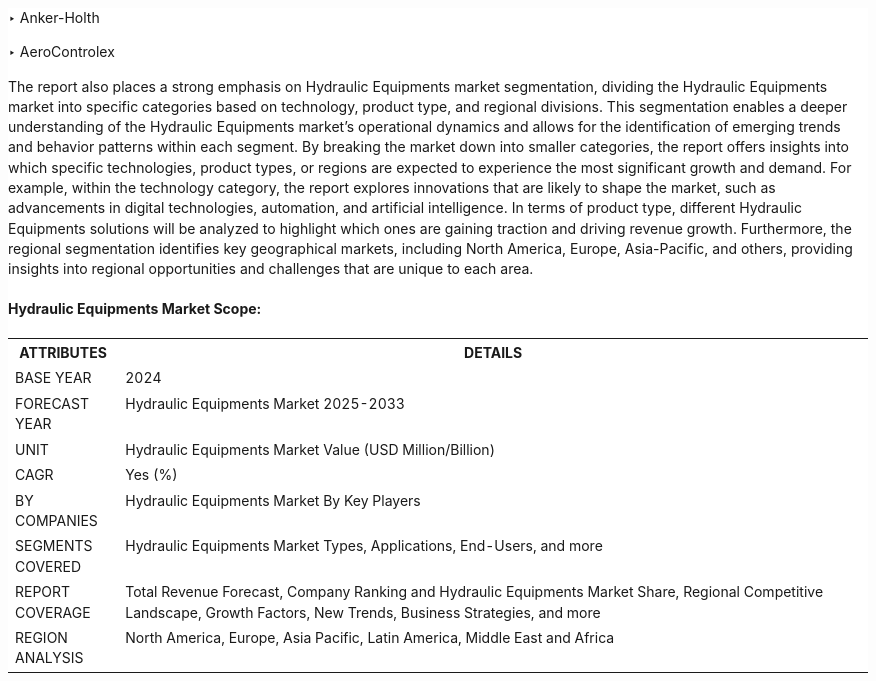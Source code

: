 ‣ Anker-Holth

‣ AeroControlex

The report also places a strong emphasis on Hydraulic Equipments market segmentation, dividing the Hydraulic Equipments market into specific categories based on technology, product type, and regional divisions. This segmentation enables a deeper understanding of the Hydraulic Equipments market’s operational dynamics and allows for the identification of emerging trends and behavior patterns within each segment. By breaking the market down into smaller categories, the report offers insights into which specific technologies, product types, or regions are expected to experience the most significant growth and demand. For example, within the technology category, the report explores innovations that are likely to shape the market, such as advancements in digital technologies, automation, and artificial intelligence. In terms of product type, different Hydraulic Equipments solutions will be analyzed to highlight which ones are gaining traction and driving revenue growth. Furthermore, the regional segmentation identifies key geographical markets, including North America, Europe, Asia-Pacific, and others, providing insights into regional opportunities and challenges that are unique to each area.

<h4>Hydraulic Equipments Market Scope:</h4>
<table>
<tr>
<th>ATTRIBUTES</th>
<th>DETAILS</th>
</tr>
<tr>
<td>BASE YEAR</td>
<td>2024</td>
</tr>
<tr>
<td>FORECAST YEAR</td>
<td>Hydraulic Equipments Market 2025-2033</td>
</tr>
<tr>
<td>UNIT</td>
<td>Hydraulic Equipments Market Value (USD Million/Billion)</td>
<tr>
<td>CAGR</td>
<td>Yes (%)</td>
</tr>
</tr>
<tr>
<td>BY COMPANIES</td>
<td>Hydraulic Equipments Market By Key Players</td>
</tr>
<tr>
<td>SEGMENTS COVERED</td>
<td>Hydraulic Equipments Market Types, Applications, End-Users, and more</td>
</tr>
<tr>
<td>REPORT COVERAGE</td>
<td>Total Revenue Forecast, Company Ranking and Hydraulic Equipments Market Share, Regional Competitive Landscape, Growth Factors, New Trends, Business Strategies, and more</td>
</tr>
<tr>
<td>REGION ANALYSIS</td>
<td>North America, Europe, Asia Pacific, Latin America, Middle East and Africa</td>
</tr>
</table>
